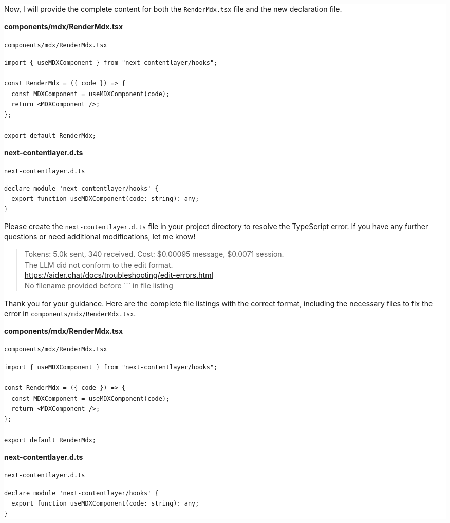 Now, I will provide the complete content for both the `RenderMdx.tsx` file and the new declaration file.

**components/mdx/RenderMdx.tsx**
```
components/mdx/RenderMdx.tsx
```
```
import { useMDXComponent } from "next-contentlayer/hooks";

const RenderMdx = ({ code }) => {
  const MDXComponent = useMDXComponent(code);
  return <MDXComponent />;
};

export default RenderMdx;
```

**next-contentlayer.d.ts**
```
next-contentlayer.d.ts
```
```
declare module 'next-contentlayer/hooks' {
  export function useMDXComponent(code: string): any;
}
```

Please create the `next-contentlayer.d.ts` file in your project directory to resolve the TypeScript error. If you have any further questions or need additional modifications, let me know!

> Tokens: 5.0k sent, 340 received. Cost: $0.00095 message, $0.0071 session.  
> The LLM did not conform to the edit format.  
> https://aider.chat/docs/troubleshooting/edit-errors.html  
> No filename provided before ``` in file listing  

Thank you for your guidance. Here are the complete file listings with the correct format, including the necessary files to fix the error in `components/mdx/RenderMdx.tsx`.

**components/mdx/RenderMdx.tsx**
```
components/mdx/RenderMdx.tsx
```
```
import { useMDXComponent } from "next-contentlayer/hooks";

const RenderMdx = ({ code }) => {
  const MDXComponent = useMDXComponent(code);
  return <MDXComponent />;
};

export default RenderMdx;
```

**next-contentlayer.d.ts**
```
next-contentlayer.d.ts
```
```
declare module 'next-contentlayer/hooks' {
  export function useMDXComponent(code: string): any;
}
```
